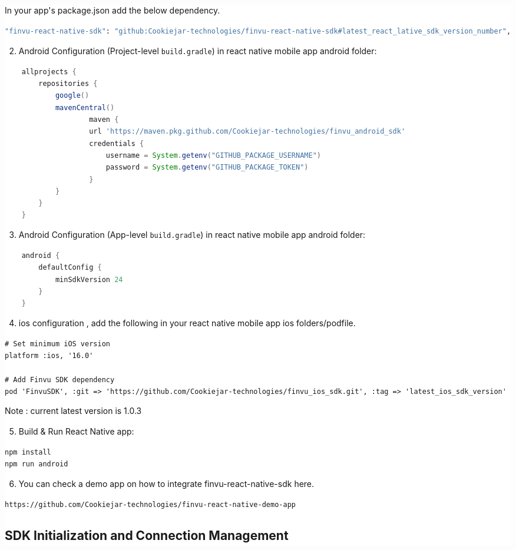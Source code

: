 In your app's package.json add the below dependency.

```bash
"finvu-react-native-sdk": "github:Cookiejar-technologies/finvu-react-native-sdk#latest_react_lative_sdk_version_number",
```

2. Android Configuration (Project-level `build.gradle`) in react native mobile app android folder:

```gradle
    allprojects {
        repositories {
            google()
            mavenCentral()
                    maven {
                    url 'https://maven.pkg.github.com/Cookiejar-technologies/finvu_android_sdk'
                    credentials {
                        username = System.getenv("GITHUB_PACKAGE_USERNAME")
                        password = System.getenv("GITHUB_PACKAGE_TOKEN")
                    }
            }
        }
    }
```

3. Android Configuration (App-level `build.gradle`) in react native mobile app android folder:

```gradle
    android {
        defaultConfig {
            minSdkVersion 24	
        }
    }
```

4. ios configuration , add the following in your react native mobile app ios folders/podfile.

```
# Set minimum iOS version
platform :ios, '16.0'

# Add Finvu SDK dependency
pod 'FinvuSDK', :git => 'https://github.com/Cookiejar-technologies/finvu_ios_sdk.git', :tag => 'latest_ios_sdk_version'
```

Note : current latest version is 1.0.3

5. Build & Run React Native app:

```
npm install
npm run android
```

6. You can check a demo app on how to integrate finvu-react-native-sdk here.

```
https://github.com/Cookiejar-technologies/finvu-react-native-demo-app
```
## SDK Initialization and Connection Management
